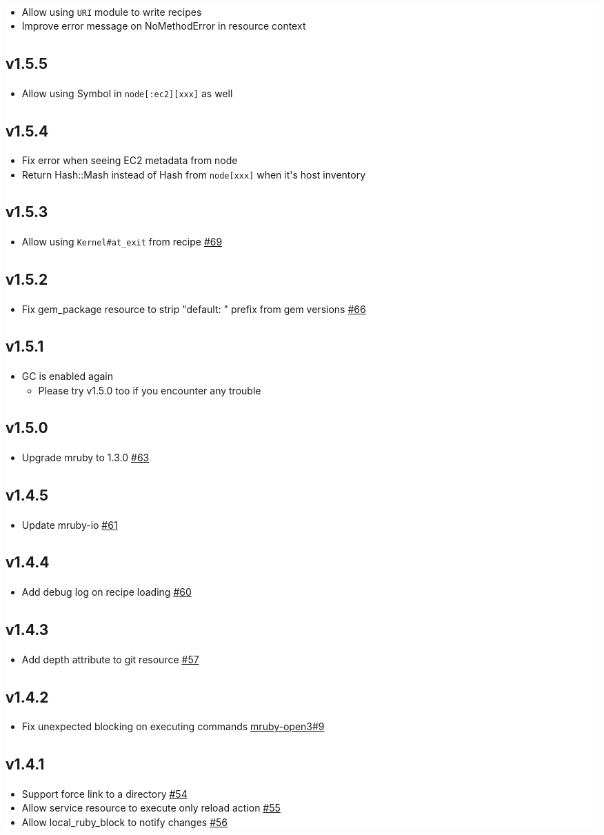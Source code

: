 - Allow using `URI` module to write recipes
- Improve error message on NoMethodError in resource context

## v1.5.5

- Allow using Symbol in `node[:ec2][xxx]` as well

## v1.5.4

- Fix error when seeing EC2 metadata from node
- Return Hash::Mash instead of Hash from `node[xxx]` when it's host inventory

## v1.5.3

- Allow using `Kernel#at_exit` from recipe [#69](https://github.com/itamae-kitchen/mitamae/pull/69)

## v1.5.2
- Fix gem\_package resource to strip "default: " prefix from gem versions [#66](https://github.com/itamae-kitchen/mitamae/pull/63)

## v1.5.1
- GC is enabled again
  - Please try v1.5.0 too if you encounter any trouble

## v1.5.0
- Upgrade mruby to 1.3.0 [#63](https://github.com/itamae-kitchen/mitamae/pull/63)

## v1.4.5
- Update mruby-io [#61](https://github.com/itamae-kitchen/mitamae/pull/61)

## v1.4.4
- Add debug log on recipe loading [#60](https://github.com/itamae-kitchen/mitamae/pull/60)

## v1.4.3
- Add depth attribute to git resource [#57](https://github.com/k0kubun/mitamae/pull/57)

## v1.4.2
- Fix unexpected blocking on executing commands [mruby-open3#9](https://github.com/k0kubun/mruby-open3/pull/9)

## v1.4.1
- Support force link to a directory [#54](https://github.com/k0kubun/mitamae/pull/54)
- Allow service resource to execute only reload action [#55](https://github.com/k0kubun/mitamae/pull/55)
- Allow local\_ruby\_block to notify changes [#56](https://github.com/k0kubun/mitamae/pull/56)
